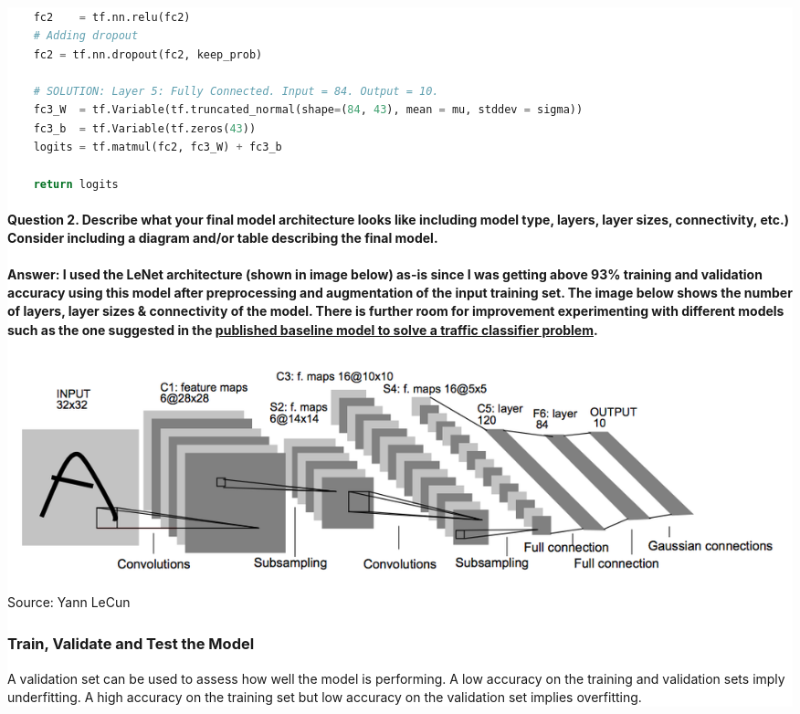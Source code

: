 ```python
    fc2    = tf.nn.relu(fc2)
    # Adding dropout
    fc2 = tf.nn.dropout(fc2, keep_prob)

    # SOLUTION: Layer 5: Fully Connected. Input = 84. Output = 10.
    fc3_W  = tf.Variable(tf.truncated_normal(shape=(84, 43), mean = mu, stddev = sigma))
    fc3_b  = tf.Variable(tf.zeros(43))
    logits = tf.matmul(fc2, fc3_W) + fc3_b
    
    return logits

```

#### Question 2. Describe what your final model architecture looks like including model type, layers, layer sizes, connectivity, etc.) Consider including a diagram and/or table describing the final model.

#### Answer: I used the LeNet architecture (shown in image below) as-is since I was getting above 93% training and validation accuracy using this model after preprocessing and augmentation of the input training set. The image below shows the number of layers, layer sizes & connectivity of the model. There is further room for improvement experimenting with different models such as the one suggested in the [published baseline model to solve a traffic classifier problem](http://yann.lecun.com/exdb/publis/pdf/sermanet-ijcnn-11.pdf).

![png](LeNet.png) 
Source: Yann LeCun

### Train, Validate and Test the Model

A validation set can be used to assess how well the model is performing. A low accuracy on the training and validation
sets imply underfitting. A high accuracy on the training set but low accuracy on the validation set implies overfitting.

